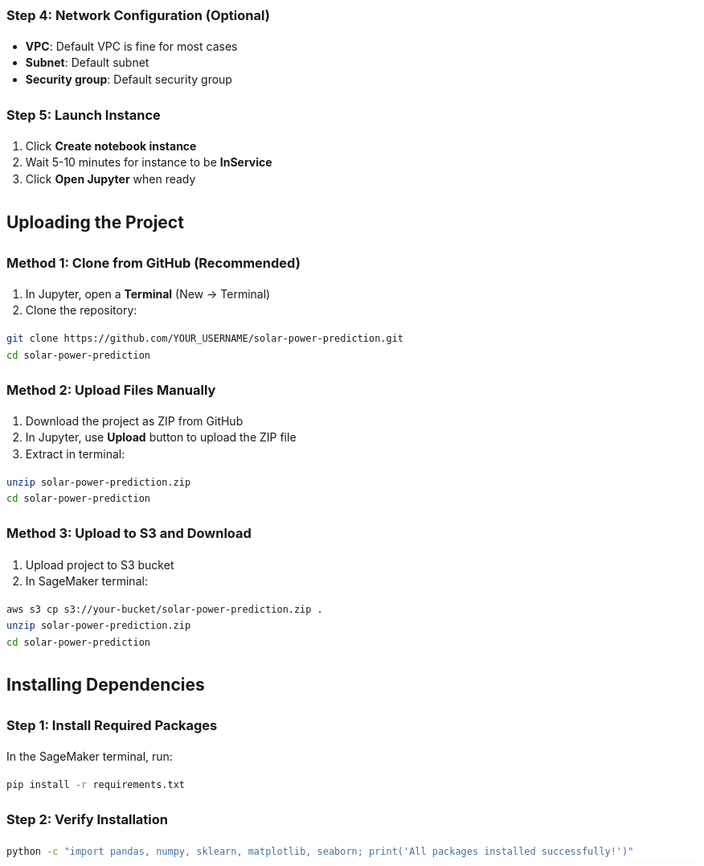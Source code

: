 ### Step 4: Network Configuration (Optional)
- **VPC**: Default VPC is fine for most cases
- **Subnet**: Default subnet
- **Security group**: Default security group

### Step 5: Launch Instance
1. Click **Create notebook instance**
2. Wait 5-10 minutes for instance to be **InService**
3. Click **Open Jupyter** when ready

## Uploading the Project

### Method 1: Clone from GitHub (Recommended)

1. In Jupyter, open a **Terminal** (New → Terminal)
2. Clone the repository:
```bash
git clone https://github.com/YOUR_USERNAME/solar-power-prediction.git
cd solar-power-prediction
```

### Method 2: Upload Files Manually

1. Download the project as ZIP from GitHub
2. In Jupyter, use **Upload** button to upload the ZIP file
3. Extract in terminal:
```bash
unzip solar-power-prediction.zip
cd solar-power-prediction
```

### Method 3: Upload to S3 and Download

1. Upload project to S3 bucket
2. In SageMaker terminal:
```bash
aws s3 cp s3://your-bucket/solar-power-prediction.zip .
unzip solar-power-prediction.zip
cd solar-power-prediction
```

## Installing Dependencies

### Step 1: Install Required Packages
In the SageMaker terminal, run:
```bash
pip install -r requirements.txt
```

### Step 2: Verify Installation
```bash
python -c "import pandas, numpy, sklearn, matplotlib, seaborn; print('All packages installed successfully!')"
```
